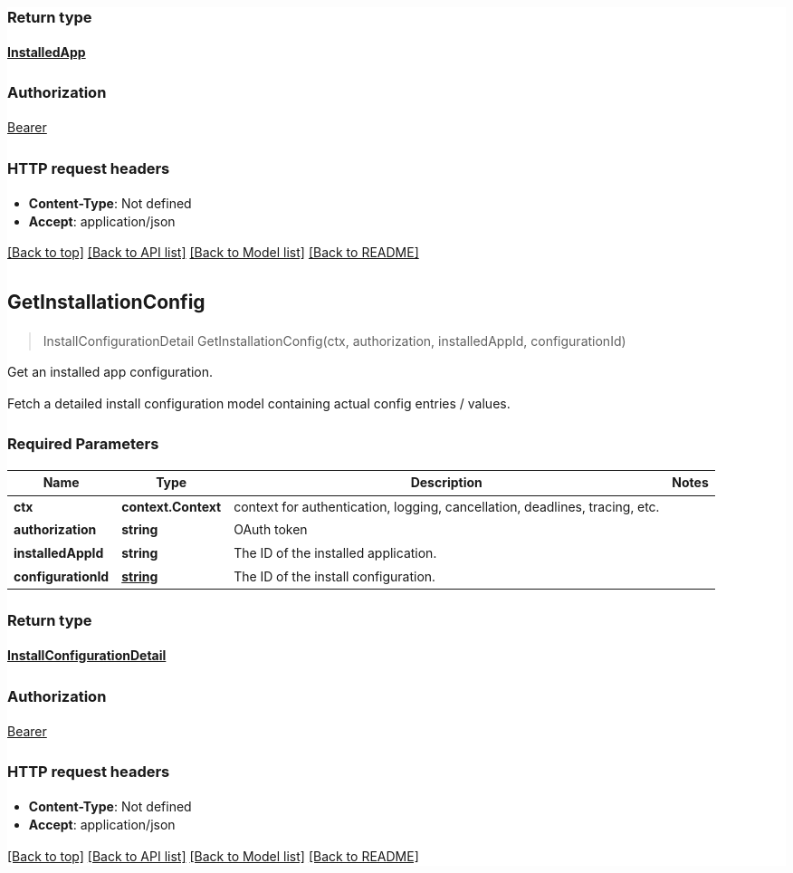 ### Return type

[**InstalledApp**](InstalledApp.md)

### Authorization

[Bearer](../README.md#Bearer)

### HTTP request headers

- **Content-Type**: Not defined
- **Accept**: application/json

[[Back to top]](#) [[Back to API list]](../README.md#documentation-for-api-endpoints)
[[Back to Model list]](../README.md#documentation-for-models)
[[Back to README]](../README.md)


## GetInstallationConfig

> InstallConfigurationDetail GetInstallationConfig(ctx, authorization, installedAppId, configurationId)

Get an installed app configuration.

Fetch a detailed install configuration model containing actual config entries / values.

### Required Parameters


Name | Type | Description  | Notes
------------- | ------------- | ------------- | -------------
**ctx** | **context.Context** | context for authentication, logging, cancellation, deadlines, tracing, etc.
**authorization** | **string**| OAuth token | 
**installedAppId** | **string**| The ID of the installed application. | 
**configurationId** | [**string**](.md)| The ID of the install configuration. | 

### Return type

[**InstallConfigurationDetail**](InstallConfigurationDetail.md)

### Authorization

[Bearer](../README.md#Bearer)

### HTTP request headers

- **Content-Type**: Not defined
- **Accept**: application/json

[[Back to top]](#) [[Back to API list]](../README.md#documentation-for-api-endpoints)
[[Back to Model list]](../README.md#documentation-for-models)
[[Back to README]](../README.md)
